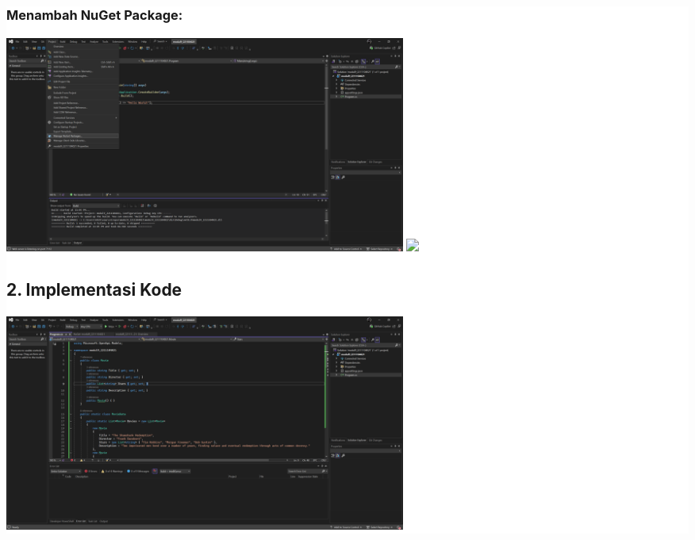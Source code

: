 ### Menambah NuGet Package:
<img src="img/JURNAL/JURNAL8.png" width="500px">
<img src="img/JURNAL/JURNAL9.png" width="500px">

## 2. Implementasi Kode
<img src="img/JURNAL/JURNAL10.png" width="500px">
